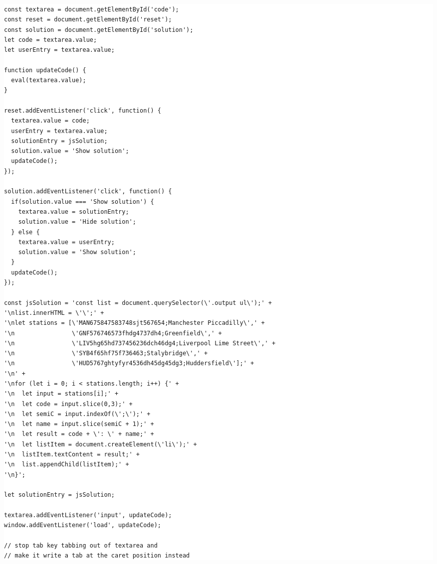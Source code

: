     const textarea = document.getElementById('code');
    const reset = document.getElementById('reset');
    const solution = document.getElementById('solution');
    let code = textarea.value;
    let userEntry = textarea.value;

    function updateCode() {
      eval(textarea.value);
    }

    reset.addEventListener('click', function() {
      textarea.value = code;
      userEntry = textarea.value;
      solutionEntry = jsSolution;
      solution.value = 'Show solution';
      updateCode();
    });

    solution.addEventListener('click', function() {
      if(solution.value === 'Show solution') {
        textarea.value = solutionEntry;
        solution.value = 'Hide solution';
      } else {
        textarea.value = userEntry;
        solution.value = 'Show solution';
      }
      updateCode();
    });

    const jsSolution = 'const list = document.querySelector(\'.output ul\');' +
    '\nlist.innerHTML = \'\';' +
    '\nlet stations = [\'MAN675847583748sjt567654;Manchester Piccadilly\',' +
    '\n                \'GNF576746573fhdg4737dh4;Greenfield\',' +
    '\n                \'LIV5hg65hd737456236dch46dg4;Liverpool Lime Street\',' +
    '\n                \'SYB4f65hf75f736463;Stalybridge\',' +
    '\n                \'HUD5767ghtyfyr4536dh45dg45dg3;Huddersfield\'];' +
    '\n' +
    '\nfor (let i = 0; i < stations.length; i++) {' +
    '\n  let input = stations[i];' +
    '\n  let code = input.slice(0,3);' +
    '\n  let semiC = input.indexOf(\';\');' +
    '\n  let name = input.slice(semiC + 1);' +
    '\n  let result = code + \': \' + name;' +
    '\n  let listItem = document.createElement(\'li\');' +
    '\n  listItem.textContent = result;' +
    '\n  list.appendChild(listItem);' +
    '\n}';

    let solutionEntry = jsSolution;

    textarea.addEventListener('input', updateCode);
    window.addEventListener('load', updateCode);

    // stop tab key tabbing out of textarea and
    // make it write a tab at the caret position instead
